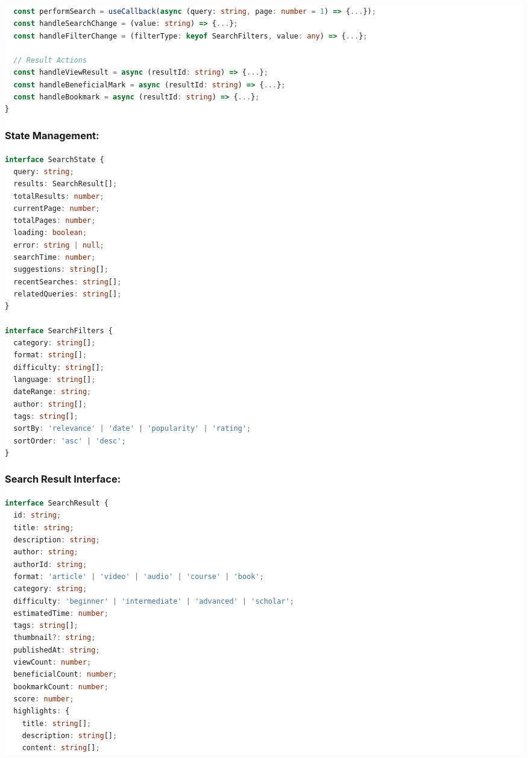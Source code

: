 ```typescript
  const performSearch = useCallback(async (query: string, page: number = 1) => {...});
  const handleSearchChange = (value: string) => {...};
  const handleFilterChange = (filterType: keyof SearchFilters, value: any) => {...};
  
  // Result Actions
  const handleViewResult = async (resultId: string) => {...};
  const handleBeneficialMark = async (resultId: string) => {...};
  const handleBookmark = async (resultId: string) => {...};
}
```

### **State Management:**
```typescript
interface SearchState {
  query: string;
  results: SearchResult[];
  totalResults: number;
  currentPage: number;
  totalPages: number;
  loading: boolean;
  error: string | null;
  searchTime: number;
  suggestions: string[];
  recentSearches: string[];
  relatedQueries: string[];
}

interface SearchFilters {
  category: string[];
  format: string[];
  difficulty: string[];
  language: string[];
  dateRange: string;
  author: string[];
  tags: string[];
  sortBy: 'relevance' | 'date' | 'popularity' | 'rating';
  sortOrder: 'asc' | 'desc';
}
```

### **Search Result Interface:**
```typescript
interface SearchResult {
  id: string;
  title: string;
  description: string;
  author: string;
  authorId: string;
  format: 'article' | 'video' | 'audio' | 'course' | 'book';
  category: string;
  difficulty: 'beginner' | 'intermediate' | 'advanced' | 'scholar';
  estimatedTime: number;
  tags: string[];
  thumbnail?: string;
  publishedAt: string;
  viewCount: number;
  beneficialCount: number;
  bookmarkCount: number;
  score: number;
  highlights: {
    title: string[];
    description: string[];
    content: string[];
```